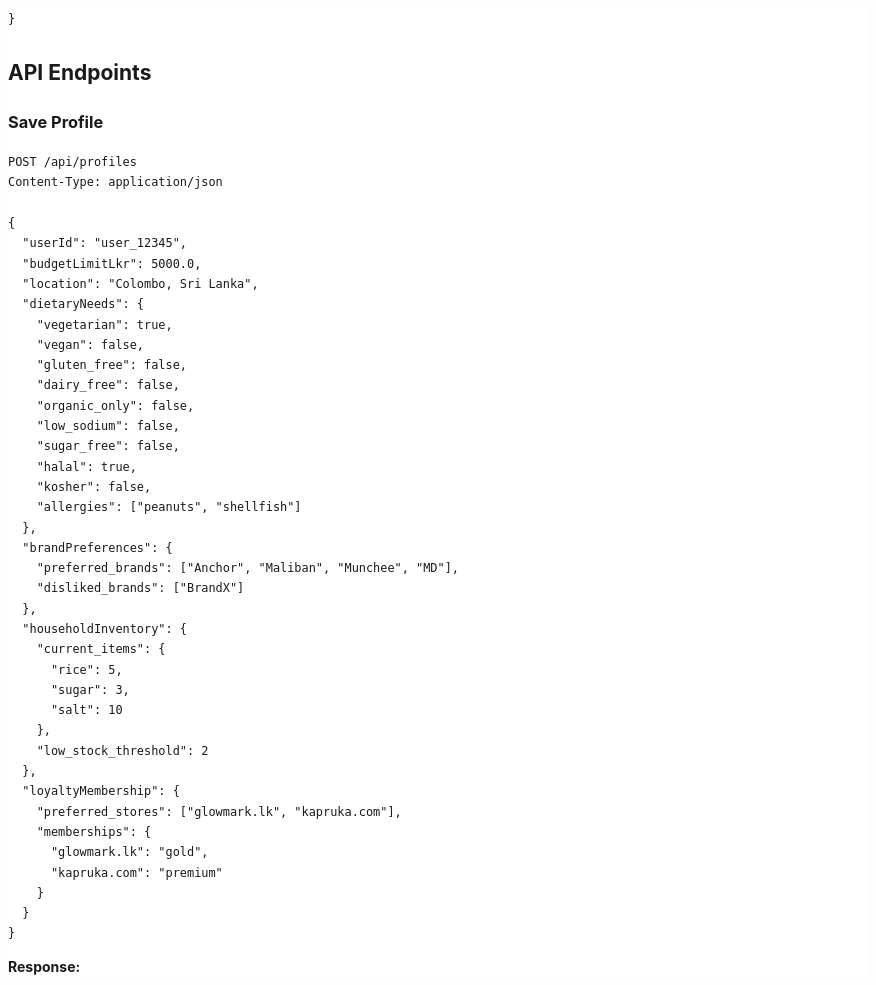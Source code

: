 ```prisma
}
```

## API Endpoints

### Save Profile

```http
POST /api/profiles
Content-Type: application/json

{
  "userId": "user_12345",
  "budgetLimitLkr": 5000.0,
  "location": "Colombo, Sri Lanka",
  "dietaryNeeds": {
    "vegetarian": true,
    "vegan": false,
    "gluten_free": false,
    "dairy_free": false,
    "organic_only": false,
    "low_sodium": false,
    "sugar_free": false,
    "halal": true,
    "kosher": false,
    "allergies": ["peanuts", "shellfish"]
  },
  "brandPreferences": {
    "preferred_brands": ["Anchor", "Maliban", "Munchee", "MD"],
    "disliked_brands": ["BrandX"]
  },
  "householdInventory": {
    "current_items": {
      "rice": 5,
      "sugar": 3,
      "salt": 10
    },
    "low_stock_threshold": 2
  },
  "loyaltyMembership": {
    "preferred_stores": ["glowmark.lk", "kapruka.com"],
    "memberships": {
      "glowmark.lk": "gold",
      "kapruka.com": "premium"
    }
  }
}
```

**Response:**
